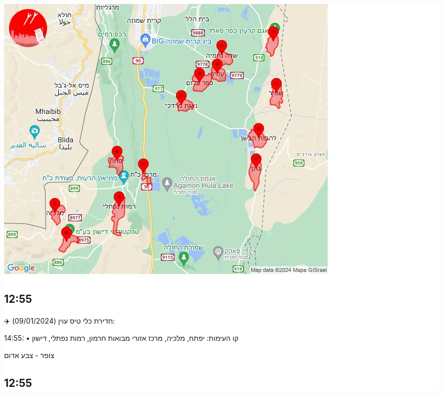 ![Photo](images/18965.jpg)

## 12:55

✈️ חדירת כלי טיס עוין (09/01/2024):

14:55:
• קו העימות: יפתח, מלכיה, מרכז אזורי מבואות חרמון, רמות נפתלי, דישון 

צופר - צבע אדום

## 12:55
